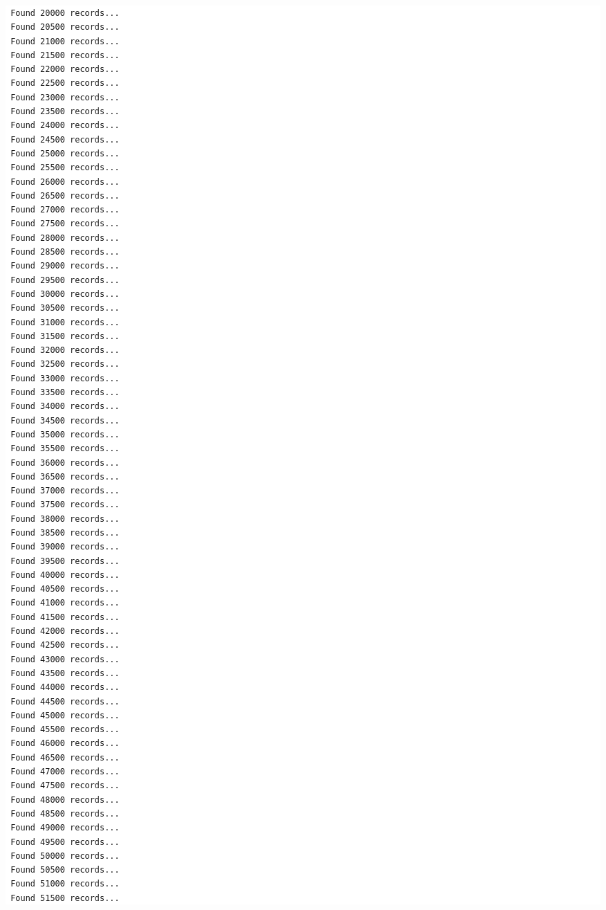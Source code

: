      Found 20000 records...
     Found 20500 records...
     Found 21000 records...
     Found 21500 records...
     Found 22000 records...
     Found 22500 records...
     Found 23000 records...
     Found 23500 records...
     Found 24000 records...
     Found 24500 records...
     Found 25000 records...
     Found 25500 records...
     Found 26000 records...
     Found 26500 records...
     Found 27000 records...
     Found 27500 records...
     Found 28000 records...
     Found 28500 records...
     Found 29000 records...
     Found 29500 records...
     Found 30000 records...
     Found 30500 records...
     Found 31000 records...
     Found 31500 records...
     Found 32000 records...
     Found 32500 records...
     Found 33000 records...
     Found 33500 records...
     Found 34000 records...
     Found 34500 records...
     Found 35000 records...
     Found 35500 records...
     Found 36000 records...
     Found 36500 records...
     Found 37000 records...
     Found 37500 records...
     Found 38000 records...
     Found 38500 records...
     Found 39000 records...
     Found 39500 records...
     Found 40000 records...
     Found 40500 records...
     Found 41000 records...
     Found 41500 records...
     Found 42000 records...
     Found 42500 records...
     Found 43000 records...
     Found 43500 records...
     Found 44000 records...
     Found 44500 records...
     Found 45000 records...
     Found 45500 records...
     Found 46000 records...
     Found 46500 records...
     Found 47000 records...
     Found 47500 records...
     Found 48000 records...
     Found 48500 records...
     Found 49000 records...
     Found 49500 records...
     Found 50000 records...
     Found 50500 records...
     Found 51000 records...
     Found 51500 records...